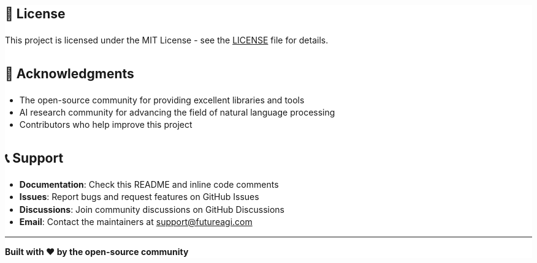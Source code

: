 ## 📄 License

This project is licensed under the MIT License - see the [LICENSE](LICENSE) file for details.

## 🙏 Acknowledgments

- The open-source community for providing excellent libraries and tools
- AI research community for advancing the field of natural language processing
- Contributors who help improve this project

## 📞 Support

- **Documentation**: Check this README and inline code comments
- **Issues**: Report bugs and request features on GitHub Issues
- **Discussions**: Join community discussions on GitHub Discussions
- **Email**: Contact the maintainers at support@futureagi.com

---

**Built with ❤️ by the open-source community**

